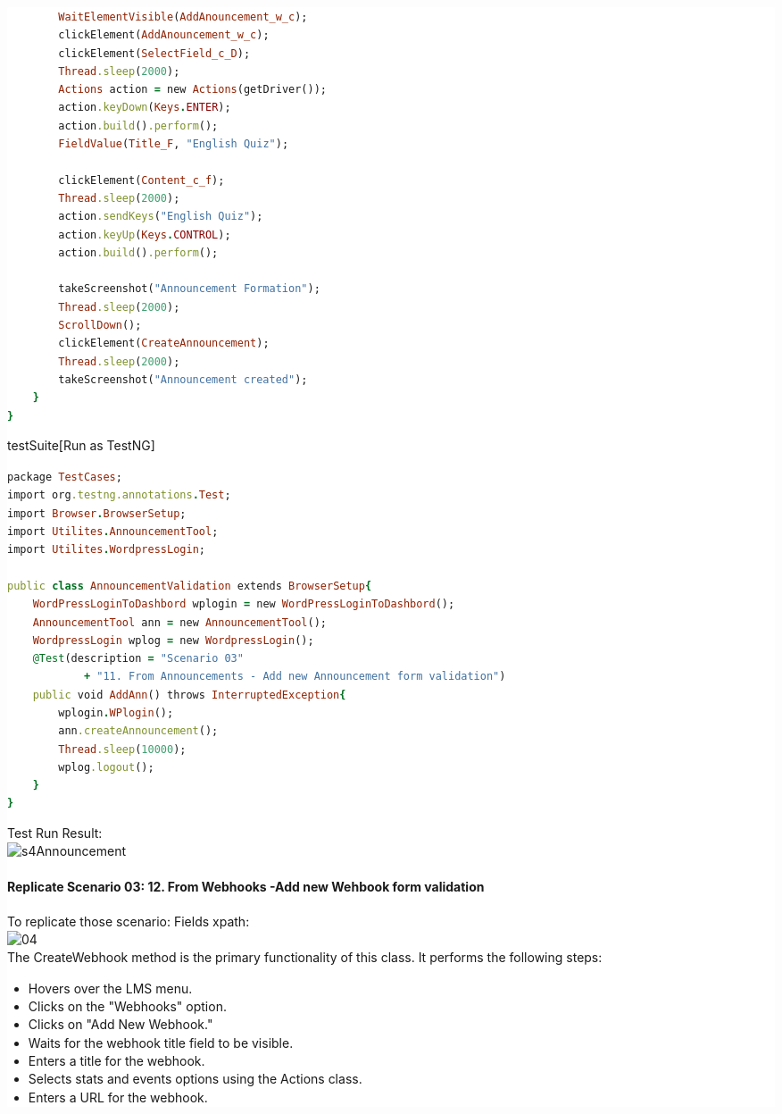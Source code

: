 ```ruby
		WaitElementVisible(AddAnouncement_w_c);
		clickElement(AddAnouncement_w_c);
		clickElement(SelectField_c_D);
		Thread.sleep(2000);
        Actions action = new Actions(getDriver()); 
        action.keyDown(Keys.ENTER);
        action.build().perform();	
		FieldValue(Title_F, "English Quiz");
		
		clickElement(Content_c_f);
		Thread.sleep(2000);
		action.sendKeys("English Quiz");
		action.keyUp(Keys.CONTROL);
		action.build().perform();
		
		takeScreenshot("Announcement Formation");
		Thread.sleep(2000);
		ScrollDown();
		clickElement(CreateAnnouncement);
		Thread.sleep(2000);
		takeScreenshot("Announcement created");
	}
}
```
testSuite[Run as TestNG]
```ruby
package TestCases;
import org.testng.annotations.Test;
import Browser.BrowserSetup;
import Utilites.AnnouncementTool;
import Utilites.WordpressLogin;

public class AnnouncementValidation extends BrowserSetup{
	WordPressLoginToDashbord wplogin = new WordPressLoginToDashbord();
	AnnouncementTool ann = new AnnouncementTool();
	WordpressLogin wplog = new WordpressLogin();
	@Test(description = "Scenario 03"
			+ "11. From Announcements - Add new Announcement form validation")
	public void AddAnn() throws InterruptedException{
		wplogin.WPlogin();
		ann.createAnnouncement();
		Thread.sleep(10000);
		wplog.logout();
	}
}
```
Test Run Result:     
![s4Announcement](https://github.com/Sakif1997/WordPressPlugin_LMS_POM_Testing_Selenium/assets/45315685/44a3b1e1-60e9-4ed8-a585-e1778d300f5a)

#### Replicate Scenario 03:   12. From Webhooks -Add new Wehbook form validation 
To replicate those scenario: Fields xpath:  
![04](https://github.com/Sakif1997/WordPressPlugin_LMS_POM_Testing_Selenium/assets/45315685/f4ad6ae4-9aec-47c5-8c66-ee2483f1e530)  
The CreateWebhook method is the primary functionality of this class. It performs the following steps:  
* Hovers over the LMS menu.  
* Clicks on the "Webhooks" option.  
* Clicks on "Add New Webhook."  
* Waits for the webhook title field to be visible.  
* Enters a title for the webhook.  
* Selects stats and events options using the Actions class.  
* Enters a URL for the webhook.  